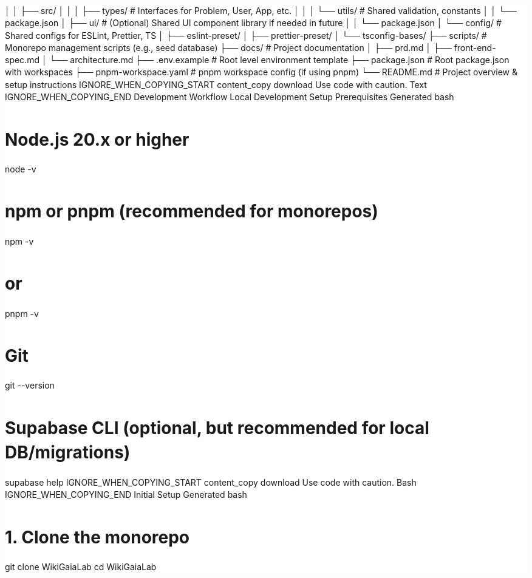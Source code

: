 │   │   ├── src/
│   │   │   ├── types/          # Interfaces for Problem, User, App, etc.
│   │   │   └── utils/          # Shared validation, constants
│   │   └── package.json
│   ├── ui/                     # (Optional) Shared UI component library if needed in future
│   │   └── package.json
│   └── config/                 # Shared configs for ESLint, Prettier, TS
│       ├── eslint-preset/
│       ├── prettier-preset/
│       └── tsconfig-bases/
├── scripts/                    # Monorepo management scripts (e.g., seed database)
├── docs/                       # Project documentation
│   ├── prd.md
│   ├── front-end-spec.md
│   └── architecture.md
├── .env.example                # Root level environment template
├── package.json                # Root package.json with workspaces
├── pnpm-workspace.yaml         # pnpm workspace config (if using pnpm)
└── README.md                   # Project overview & setup instructions
IGNORE_WHEN_COPYING_START
content_copy
download
Use code with caution.
Text
IGNORE_WHEN_COPYING_END
Development Workflow
Local Development Setup
Prerequisites
Generated bash
# Node.js 20.x or higher
node -v

# npm or pnpm (recommended for monorepos)
npm -v
# or
pnpm -v

# Git
git --version

# Supabase CLI (optional, but recommended for local DB/migrations)
supabase help
IGNORE_WHEN_COPYING_START
content_copy
download
Use code with caution.
Bash
IGNORE_WHEN_COPYING_END
Initial Setup
Generated bash
# 1. Clone the monorepo
git clone <your-repo-url> WikiGaiaLab
cd WikiGaiaLab
